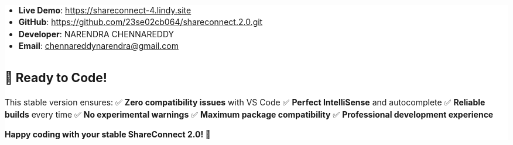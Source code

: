 - **Live Demo**: https://shareconnect-4.lindy.site
- **GitHub**: https://github.com/23se02cb064/shareconnect.2.0.git
- **Developer**: NARENDRA CHENNAREDDY
- **Email**: chennareddynarendra@gmail.com

## 🎉 **Ready to Code!**

This stable version ensures:
✅ **Zero compatibility issues** with VS Code
✅ **Perfect IntelliSense** and autocomplete
✅ **Reliable builds** every time
✅ **No experimental warnings**
✅ **Maximum package compatibility**
✅ **Professional development experience**

**Happy coding with your stable ShareConnect 2.0! 🚀**
